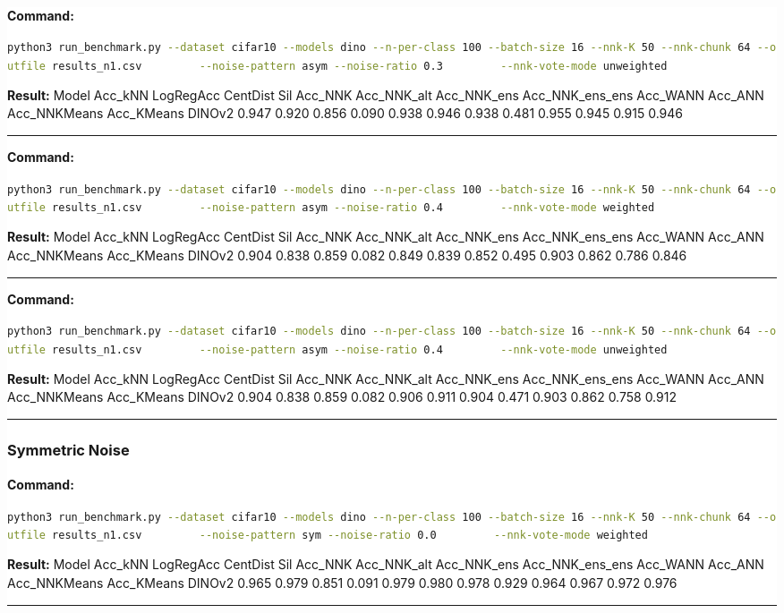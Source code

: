 **Command:**
```bash
python3 run_benchmark.py --dataset cifar10 --models dino --n-per-class 100 --batch-size 16 --nnk-K 50 --nnk-chunk 64 --outfile results_n1.csv         --noise-pattern asym --noise-ratio 0.3         --nnk-vote-mode unweighted
```

**Result:**
 Model  Acc_kNN  LogRegAcc  CentDist   Sil  Acc_NNK  Acc_NNK_alt  Acc_NNK_ens  Acc_NNK_ens_ens  Acc_WANN  Acc_ANN  Acc_NNKMeans  Acc_KMeans
DINOv2    0.947      0.920     0.856 0.090    0.938        0.946        0.938            0.481     0.955    0.945         0.915       0.946

---

**Command:**
```bash
python3 run_benchmark.py --dataset cifar10 --models dino --n-per-class 100 --batch-size 16 --nnk-K 50 --nnk-chunk 64 --outfile results_n1.csv         --noise-pattern asym --noise-ratio 0.4         --nnk-vote-mode weighted
```

**Result:**
 Model  Acc_kNN  LogRegAcc  CentDist   Sil  Acc_NNK  Acc_NNK_alt  Acc_NNK_ens  Acc_NNK_ens_ens  Acc_WANN  Acc_ANN  Acc_NNKMeans  Acc_KMeans
DINOv2    0.904      0.838     0.859 0.082    0.849        0.839        0.852            0.495     0.903    0.862         0.786       0.846

---

**Command:**
```bash
python3 run_benchmark.py --dataset cifar10 --models dino --n-per-class 100 --batch-size 16 --nnk-K 50 --nnk-chunk 64 --outfile results_n1.csv         --noise-pattern asym --noise-ratio 0.4         --nnk-vote-mode unweighted
```

**Result:**
 Model  Acc_kNN  LogRegAcc  CentDist   Sil  Acc_NNK  Acc_NNK_alt  Acc_NNK_ens  Acc_NNK_ens_ens  Acc_WANN  Acc_ANN  Acc_NNKMeans  Acc_KMeans
DINOv2    0.904      0.838     0.859 0.082    0.906        0.911        0.904            0.471     0.903    0.862         0.758       0.912

---

### Symmetric Noise

**Command:**
```bash
python3 run_benchmark.py --dataset cifar10 --models dino --n-per-class 100 --batch-size 16 --nnk-K 50 --nnk-chunk 64 --outfile results_n1.csv         --noise-pattern sym --noise-ratio 0.0         --nnk-vote-mode weighted
```

**Result:**
 Model  Acc_kNN  LogRegAcc  CentDist   Sil  Acc_NNK  Acc_NNK_alt  Acc_NNK_ens  Acc_NNK_ens_ens  Acc_WANN  Acc_ANN  Acc_NNKMeans  Acc_KMeans
DINOv2    0.965      0.979     0.851 0.091    0.979        0.980        0.978            0.929     0.964    0.967         0.972       0.976

---